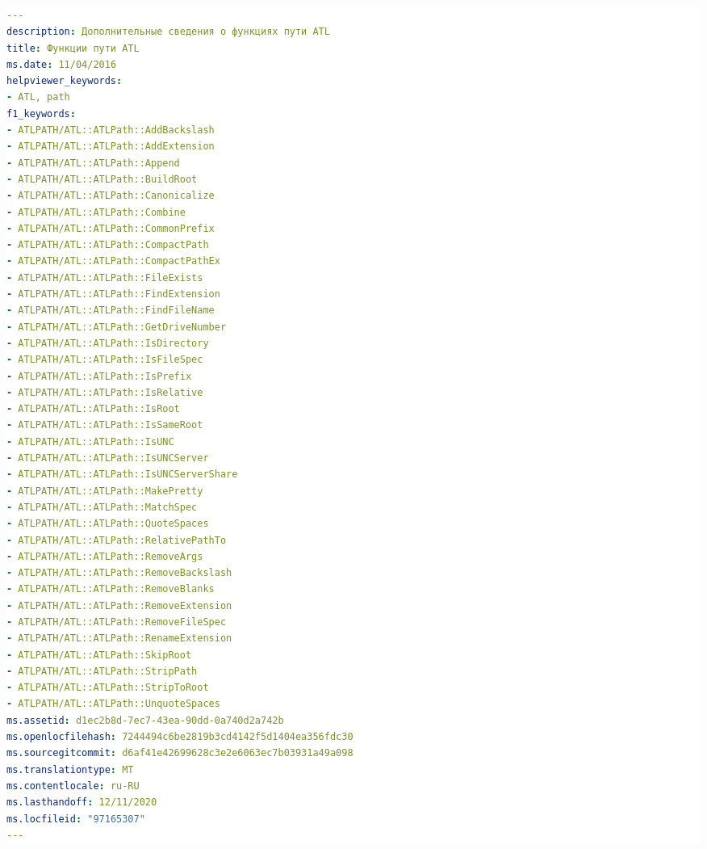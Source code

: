 ```yaml
---
description: Дополнительные сведения о функциях пути ATL
title: Функции пути ATL
ms.date: 11/04/2016
helpviewer_keywords:
- ATL, path
f1_keywords:
- ATLPATH/ATL::ATLPath::AddBackslash
- ATLPATH/ATL::ATLPath::AddExtension
- ATLPATH/ATL::ATLPath::Append
- ATLPATH/ATL::ATLPath::BuildRoot
- ATLPATH/ATL::ATLPath::Canonicalize
- ATLPATH/ATL::ATLPath::Combine
- ATLPATH/ATL::ATLPath::CommonPrefix
- ATLPATH/ATL::ATLPath::CompactPath
- ATLPATH/ATL::ATLPath::CompactPathEx
- ATLPATH/ATL::ATLPath::FileExists
- ATLPATH/ATL::ATLPath::FindExtension
- ATLPATH/ATL::ATLPath::FindFileName
- ATLPATH/ATL::ATLPath::GetDriveNumber
- ATLPATH/ATL::ATLPath::IsDirectory
- ATLPATH/ATL::ATLPath::IsFileSpec
- ATLPATH/ATL::ATLPath::IsPrefix
- ATLPATH/ATL::ATLPath::IsRelative
- ATLPATH/ATL::ATLPath::IsRoot
- ATLPATH/ATL::ATLPath::IsSameRoot
- ATLPATH/ATL::ATLPath::IsUNC
- ATLPATH/ATL::ATLPath::IsUNCServer
- ATLPATH/ATL::ATLPath::IsUNCServerShare
- ATLPATH/ATL::ATLPath::MakePretty
- ATLPATH/ATL::ATLPath::MatchSpec
- ATLPATH/ATL::ATLPath::QuoteSpaces
- ATLPATH/ATL::ATLPath::RelativePathTo
- ATLPATH/ATL::ATLPath::RemoveArgs
- ATLPATH/ATL::ATLPath::RemoveBackslash
- ATLPATH/ATL::ATLPath::RemoveBlanks
- ATLPATH/ATL::ATLPath::RemoveExtension
- ATLPATH/ATL::ATLPath::RemoveFileSpec
- ATLPATH/ATL::ATLPath::RenameExtension
- ATLPATH/ATL::ATLPath::SkipRoot
- ATLPATH/ATL::ATLPath::StripPath
- ATLPATH/ATL::ATLPath::StripToRoot
- ATLPATH/ATL::ATLPath::UnquoteSpaces
ms.assetid: d1ec2b8d-7ec7-43ea-90dd-0a740d2a742b
ms.openlocfilehash: 7244494c6be2819b3cd4142f5d1404ea356fdc30
ms.sourcegitcommit: d6af41e42699628c3e2e6063ec7b03931a49a098
ms.translationtype: MT
ms.contentlocale: ru-RU
ms.lasthandoff: 12/11/2020
ms.locfileid: "97165307"
---
```
